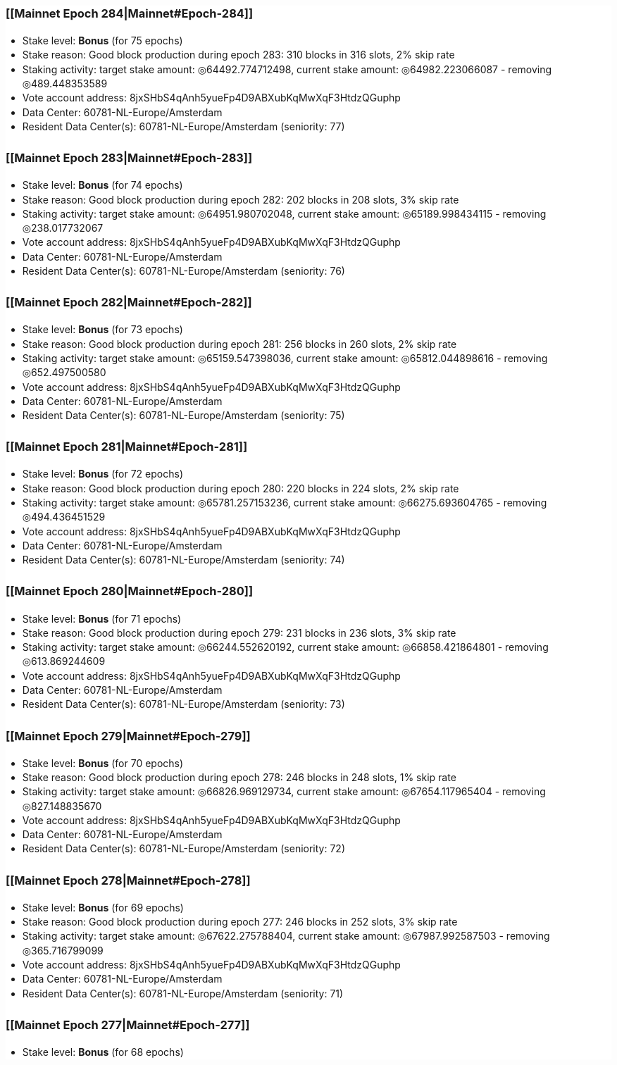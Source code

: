 ### [[Mainnet Epoch 284|Mainnet#Epoch-284]]
* Stake level: **Bonus** (for 75 epochs)
* Stake reason: Good block production during epoch 283: 310 blocks in 316 slots, 2% skip rate
* Staking activity: target stake amount: ◎64492.774712498, current stake amount: ◎64982.223066087 - removing ◎489.448353589
* Vote account address: 8jxSHbS4qAnh5yueFp4D9ABXubKqMwXqF3HtdzQGuphp
* Data Center: 60781-NL-Europe/Amsterdam
* Resident Data Center(s): 60781-NL-Europe/Amsterdam (seniority: 77)
### [[Mainnet Epoch 283|Mainnet#Epoch-283]]
* Stake level: **Bonus** (for 74 epochs)
* Stake reason: Good block production during epoch 282: 202 blocks in 208 slots, 3% skip rate
* Staking activity: target stake amount: ◎64951.980702048, current stake amount: ◎65189.998434115 - removing ◎238.017732067
* Vote account address: 8jxSHbS4qAnh5yueFp4D9ABXubKqMwXqF3HtdzQGuphp
* Data Center: 60781-NL-Europe/Amsterdam
* Resident Data Center(s): 60781-NL-Europe/Amsterdam (seniority: 76)
### [[Mainnet Epoch 282|Mainnet#Epoch-282]]
* Stake level: **Bonus** (for 73 epochs)
* Stake reason: Good block production during epoch 281: 256 blocks in 260 slots, 2% skip rate
* Staking activity: target stake amount: ◎65159.547398036, current stake amount: ◎65812.044898616 - removing ◎652.497500580
* Vote account address: 8jxSHbS4qAnh5yueFp4D9ABXubKqMwXqF3HtdzQGuphp
* Data Center: 60781-NL-Europe/Amsterdam
* Resident Data Center(s): 60781-NL-Europe/Amsterdam (seniority: 75)
### [[Mainnet Epoch 281|Mainnet#Epoch-281]]
* Stake level: **Bonus** (for 72 epochs)
* Stake reason: Good block production during epoch 280: 220 blocks in 224 slots, 2% skip rate
* Staking activity: target stake amount: ◎65781.257153236, current stake amount: ◎66275.693604765 - removing ◎494.436451529
* Vote account address: 8jxSHbS4qAnh5yueFp4D9ABXubKqMwXqF3HtdzQGuphp
* Data Center: 60781-NL-Europe/Amsterdam
* Resident Data Center(s): 60781-NL-Europe/Amsterdam (seniority: 74)
### [[Mainnet Epoch 280|Mainnet#Epoch-280]]
* Stake level: **Bonus** (for 71 epochs)
* Stake reason: Good block production during epoch 279: 231 blocks in 236 slots, 3% skip rate
* Staking activity: target stake amount: ◎66244.552620192, current stake amount: ◎66858.421864801 - removing ◎613.869244609
* Vote account address: 8jxSHbS4qAnh5yueFp4D9ABXubKqMwXqF3HtdzQGuphp
* Data Center: 60781-NL-Europe/Amsterdam
* Resident Data Center(s): 60781-NL-Europe/Amsterdam (seniority: 73)
### [[Mainnet Epoch 279|Mainnet#Epoch-279]]
* Stake level: **Bonus** (for 70 epochs)
* Stake reason: Good block production during epoch 278: 246 blocks in 248 slots, 1% skip rate
* Staking activity: target stake amount: ◎66826.969129734, current stake amount: ◎67654.117965404 - removing ◎827.148835670
* Vote account address: 8jxSHbS4qAnh5yueFp4D9ABXubKqMwXqF3HtdzQGuphp
* Data Center: 60781-NL-Europe/Amsterdam
* Resident Data Center(s): 60781-NL-Europe/Amsterdam (seniority: 72)
### [[Mainnet Epoch 278|Mainnet#Epoch-278]]
* Stake level: **Bonus** (for 69 epochs)
* Stake reason: Good block production during epoch 277: 246 blocks in 252 slots, 3% skip rate
* Staking activity: target stake amount: ◎67622.275788404, current stake amount: ◎67987.992587503 - removing ◎365.716799099
* Vote account address: 8jxSHbS4qAnh5yueFp4D9ABXubKqMwXqF3HtdzQGuphp
* Data Center: 60781-NL-Europe/Amsterdam
* Resident Data Center(s): 60781-NL-Europe/Amsterdam (seniority: 71)
### [[Mainnet Epoch 277|Mainnet#Epoch-277]]
* Stake level: **Bonus** (for 68 epochs)